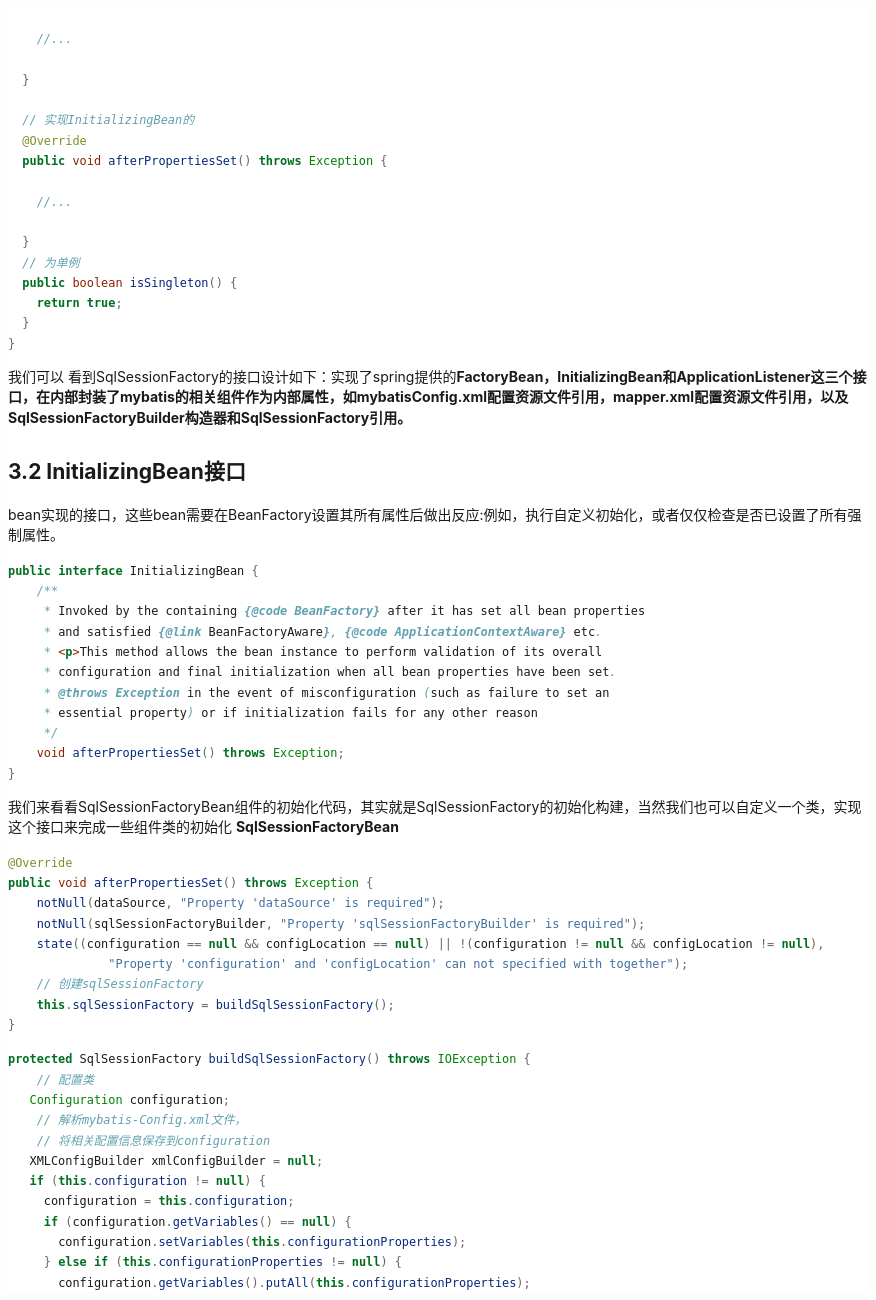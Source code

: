 ```java

    //...

  }

  // 实现InitializingBean的
  @Override
  public void afterPropertiesSet() throws Exception {

    //...

  }
  // 为单例
  public boolean isSingleton() {
    return true;
  }
}
```
我们可以 看到SqlSessionFactory的接口设计如下：实现了spring提供的**FactoryBean，InitializingBean和ApplicationListener这三个接口，在内部封装了mybatis的相关组件作为内部属性，如mybatisConfig.xml配置资源文件引用，mapper.xml配置资源文件引用，以及SqlSessionFactoryBuilder构造器和SqlSessionFactory引用。**
## 3.2 InitializingBean接口
bean实现的接口，这些bean需要在BeanFactory设置其所有属性后做出反应:例如，执行自定义初始化，或者仅仅检查是否已设置了所有强制属性。
```java
public interface InitializingBean {
	/**
	 * Invoked by the containing {@code BeanFactory} after it has set all bean properties
	 * and satisfied {@link BeanFactoryAware}, {@code ApplicationContextAware} etc.
	 * <p>This method allows the bean instance to perform validation of its overall
	 * configuration and final initialization when all bean properties have been set.
	 * @throws Exception in the event of misconfiguration (such as failure to set an
	 * essential property) or if initialization fails for any other reason
	 */
	void afterPropertiesSet() throws Exception;
}
```
我们来看看SqlSessionFactoryBean组件的初始化代码，其实就是SqlSessionFactory的初始化构建，当然我们也可以自定义一个类，实现这个接口来完成一些组件类的初始化
**SqlSessionFactoryBean**
```java
@Override
public void afterPropertiesSet() throws Exception {
    notNull(dataSource, "Property 'dataSource' is required");
    notNull(sqlSessionFactoryBuilder, "Property 'sqlSessionFactoryBuilder' is required");
    state((configuration == null && configLocation == null) || !(configuration != null && configLocation != null),
              "Property 'configuration' and 'configLocation' can not specified with together");
    // 创建sqlSessionFactory
    this.sqlSessionFactory = buildSqlSessionFactory();
}
```
```java
protected SqlSessionFactory buildSqlSessionFactory() throws IOException {
    // 配置类
   Configuration configuration;
    // 解析mybatis-Config.xml文件，
    // 将相关配置信息保存到configuration
   XMLConfigBuilder xmlConfigBuilder = null;
   if (this.configuration != null) {
     configuration = this.configuration;
     if (configuration.getVariables() == null) {
       configuration.setVariables(this.configurationProperties);
     } else if (this.configurationProperties != null) {
       configuration.getVariables().putAll(this.configurationProperties);
```